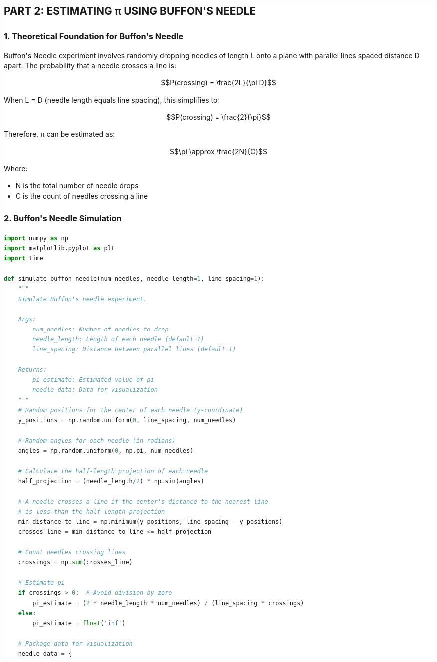 ## PART 2: ESTIMATING π USING BUFFON'S NEEDLE

### 1. Theoretical Foundation for Buffon's Needle

Buffon's Needle experiment involves randomly dropping needles of length L onto a plane with parallel lines spaced distance D apart. The probability that a needle crosses a line is:

$$P(crossing) = \frac{2L}{\pi D}$$

When L = D (needle length equals line spacing), this simplifies to:

$$P(crossing) = \frac{2}{\pi}$$

Therefore, π can be estimated as:

$$\pi \approx \frac{2N}{C}$$

Where:
- N is the total number of needle drops
- C is the count of needles crossing a line

### 2. Buffon's Needle Simulation

```python
import numpy as np
import matplotlib.pyplot as plt
import time

def simulate_buffon_needle(num_needles, needle_length=1, line_spacing=1):
    """
    Simulate Buffon's needle experiment.
    
    Args:
        num_needles: Number of needles to drop
        needle_length: Length of each needle (default=1)
        line_spacing: Distance between parallel lines (default=1)
    
    Returns:
        pi_estimate: Estimated value of pi
        needle_data: Data for visualization
    """
    # Random positions for the center of each needle (y-coordinate)
    y_positions = np.random.uniform(0, line_spacing, num_needles)
    
    # Random angles for each needle (in radians)
    angles = np.random.uniform(0, np.pi, num_needles)
    
    # Calculate the half-length projection of each needle
    half_projection = (needle_length/2) * np.sin(angles)
    
    # A needle crosses a line if the center's distance to the nearest line
    # is less than the half-length projection
    min_distance_to_line = np.minimum(y_positions, line_spacing - y_positions)
    crosses_line = min_distance_to_line <= half_projection
    
    # Count needles crossing lines
    crossings = np.sum(crosses_line)
    
    # Estimate pi
    if crossings > 0:  # Avoid division by zero
        pi_estimate = (2 * needle_length * num_needles) / (line_spacing * crossings)
    else:
        pi_estimate = float('inf')
    
    # Package data for visualization
    needle_data = {
```